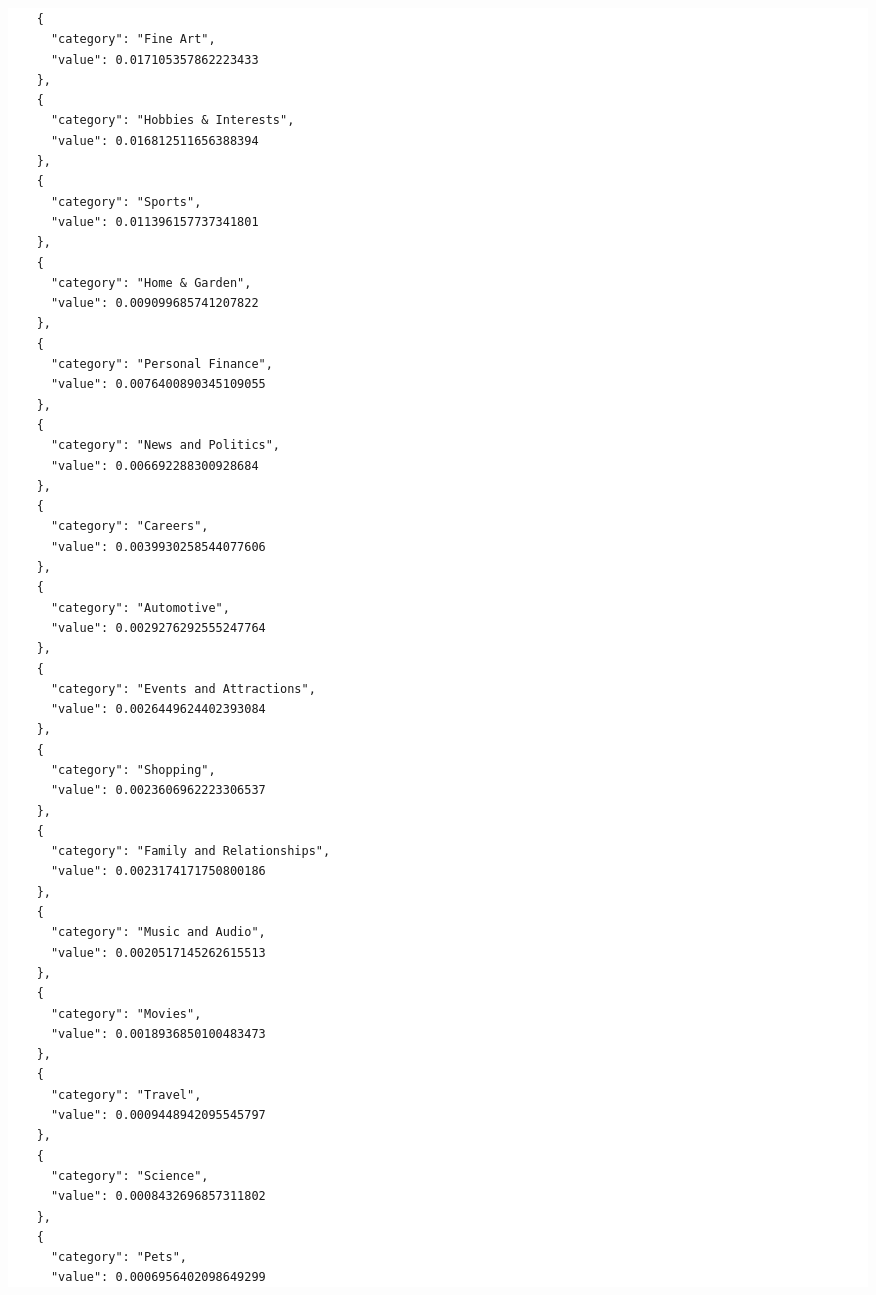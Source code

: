 ```
    {
      "category": "Fine Art",
      "value": 0.017105357862223433
    },
    {
      "category": "Hobbies & Interests",
      "value": 0.016812511656388394
    },
    {
      "category": "Sports",
      "value": 0.011396157737341801
    },
    {
      "category": "Home & Garden",
      "value": 0.009099685741207822
    },
    {
      "category": "Personal Finance",
      "value": 0.0076400890345109055
    },
    {
      "category": "News and Politics",
      "value": 0.006692288300928684
    },
    {
      "category": "Careers",
      "value": 0.0039930258544077606
    },
    {
      "category": "Automotive",
      "value": 0.0029276292555247764
    },
    {
      "category": "Events and Attractions",
      "value": 0.0026449624402393084
    },
    {
      "category": "Shopping",
      "value": 0.0023606962223306537
    },
    {
      "category": "Family and Relationships",
      "value": 0.0023174171750800186
    },
    {
      "category": "Music and Audio",
      "value": 0.0020517145262615513
    },
    {
      "category": "Movies",
      "value": 0.0018936850100483473
    },
    {
      "category": "Travel",
      "value": 0.0009448942095545797
    },
    {
      "category": "Science",
      "value": 0.0008432696857311802
    },
    {
      "category": "Pets",
      "value": 0.0006956402098649299
```